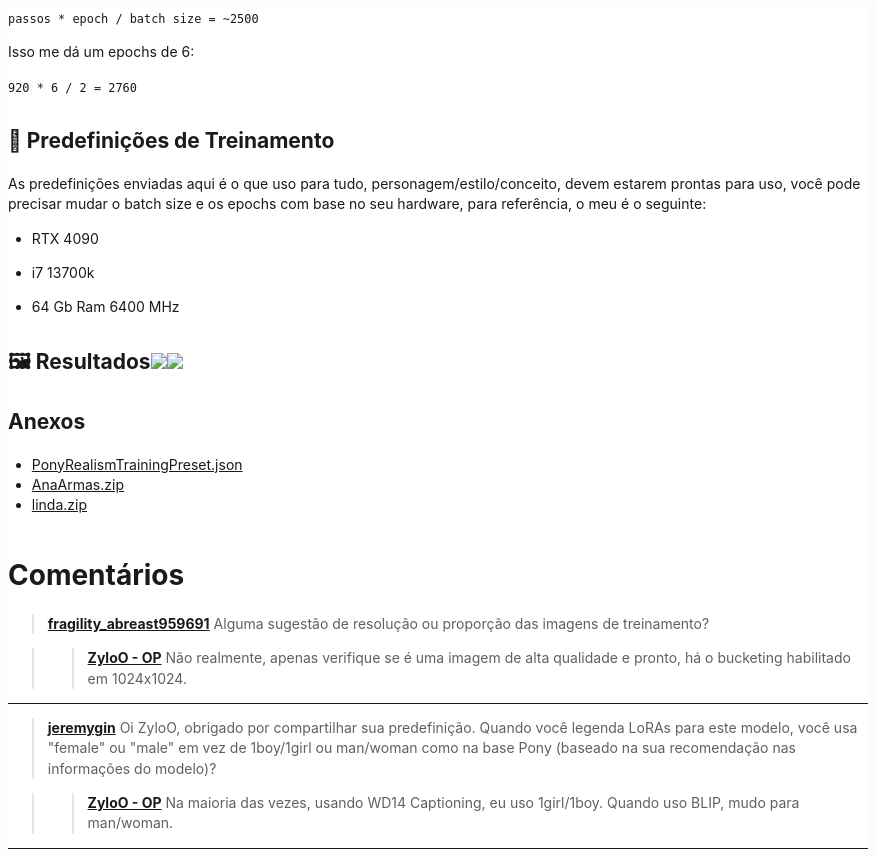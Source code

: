 ```
passos * epoch / batch size = ~2500
```

Isso me dá um epochs de 6:

```
920 * 6 / 2 = 2760
```

## 📜 Predefinições de Treinamento

As predefinições enviadas aqui é o que uso para tudo, personagem/estilo/conceito, devem estarem prontas para uso, você pode precisar mudar o batch size e os epochs com base no seu hardware, para referência, o meu é o seguinte:  

-   RTX 4090
    
-   i7 13700k
    
-   64 Gb Ram 6400 MHz
    

## 🖼 Resultados![](https://image.civitai.com/xG1nkqKTMzGDvpLrqFT7WA/5b7ab1e9-984c-47f7-ab12-2783115d976f/width=525/5b7ab1e9-984c-47f7-ab12-2783115d976f.jpeg)![](https://image.civitai.com/xG1nkqKTMzGDvpLrqFT7WA/9715a730-5309-4463-96e7-b8f1fa91a8ae/width=525/9715a730-5309-4463-96e7-b8f1fa91a8ae.jpeg)

## Anexos

- [PonyRealismTrainingPreset.json](https://civitai.com/api/download/attachments/59878)
- [AnaArmas.zip](https://civitai.com/api/download/attachments/65149)
- [linda.zip](https://civitai.com/api/download/attachments/65150)

# Comentários
<p>
</p>


> [**fragility_abreast959691**](https://civitai.com/user/fragility_abreast959691)
Alguma sugestão de resolução ou proporção das imagens de treinamento?

>> [**ZyloO - OP**](https://civitai.com/user/ZyloO)
Não realmente, apenas verifique se é uma imagem de alta qualidade e pronto, há o bucketing habilitado em 1024x1024.

---

> [**jeremygin**](https://civitai.com/user/jeremygin)
Oi ZyloO, obrigado por compartilhar sua predefinição. Quando você legenda LoRAs para este modelo, você usa "female" ou "male" em vez de 1boy/1girl ou man/woman como na base Pony (baseado na sua recomendação nas informações do modelo)?

>>  [**ZyloO - OP**](https://civitai.com/user/ZyloO)
Na maioria das vezes, usando WD14 Captioning, eu uso 1girl/1boy. Quando uso BLIP, mudo para man/woman.

---